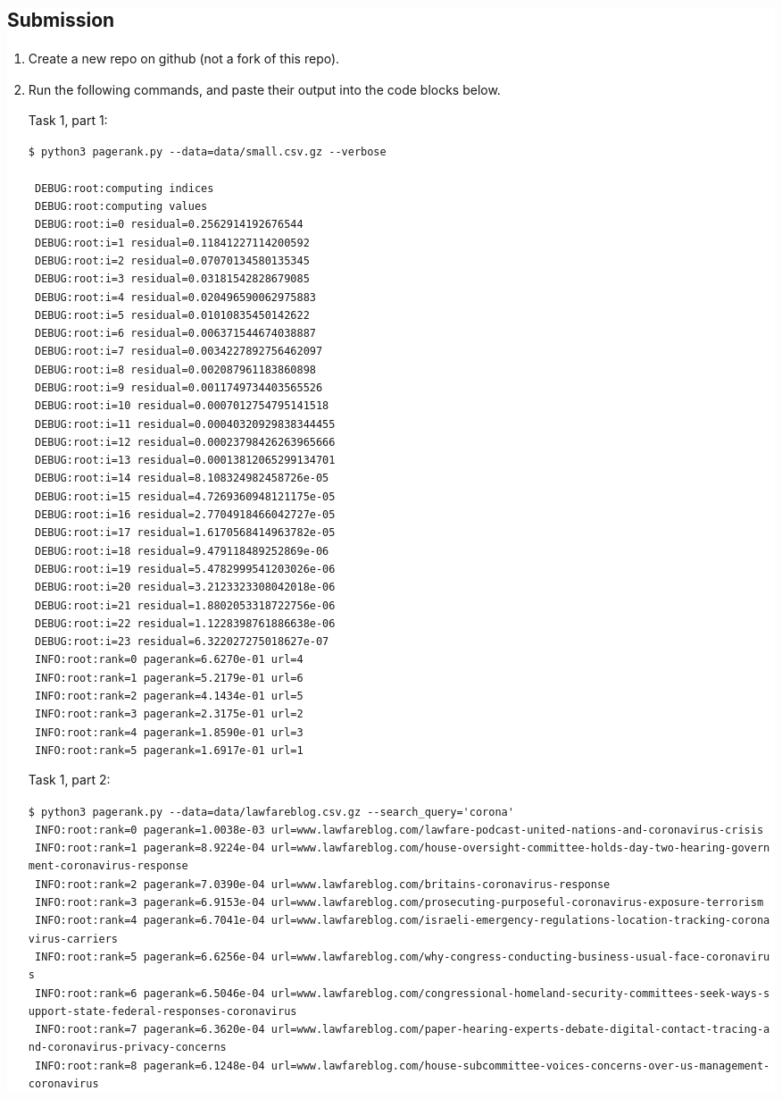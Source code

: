 

## Submission

1. Create a new repo on github (not a fork of this repo).

1. Run the following commands, and paste their output into the code blocks below.
   
   Task 1, part 1:
   ```
   $ python3 pagerank.py --data=data/small.csv.gz --verbose
   
    DEBUG:root:computing indices
    DEBUG:root:computing values
    DEBUG:root:i=0 residual=0.2562914192676544
    DEBUG:root:i=1 residual=0.11841227114200592
    DEBUG:root:i=2 residual=0.07070134580135345
    DEBUG:root:i=3 residual=0.03181542828679085
    DEBUG:root:i=4 residual=0.020496590062975883
    DEBUG:root:i=5 residual=0.01010835450142622
    DEBUG:root:i=6 residual=0.006371544674038887
    DEBUG:root:i=7 residual=0.0034227892756462097
    DEBUG:root:i=8 residual=0.002087961183860898
    DEBUG:root:i=9 residual=0.0011749734403565526
    DEBUG:root:i=10 residual=0.0007012754795141518
    DEBUG:root:i=11 residual=0.00040320929838344455
    DEBUG:root:i=12 residual=0.00023798426263965666
    DEBUG:root:i=13 residual=0.00013812065299134701
    DEBUG:root:i=14 residual=8.108324982458726e-05
    DEBUG:root:i=15 residual=4.7269360948121175e-05
    DEBUG:root:i=16 residual=2.7704918466042727e-05
    DEBUG:root:i=17 residual=1.6170568414963782e-05
    DEBUG:root:i=18 residual=9.479118489252869e-06
    DEBUG:root:i=19 residual=5.4782999541203026e-06
    DEBUG:root:i=20 residual=3.2123323308042018e-06
    DEBUG:root:i=21 residual=1.8802053318722756e-06
    DEBUG:root:i=22 residual=1.1228398761886638e-06
    DEBUG:root:i=23 residual=6.322027275018627e-07
    INFO:root:rank=0 pagerank=6.6270e-01 url=4
    INFO:root:rank=1 pagerank=5.2179e-01 url=6
    INFO:root:rank=2 pagerank=4.1434e-01 url=5
    INFO:root:rank=3 pagerank=2.3175e-01 url=2
    INFO:root:rank=4 pagerank=1.8590e-01 url=3
    INFO:root:rank=5 pagerank=1.6917e-01 url=1
   ```

   Task 1, part 2:
   ```
   $ python3 pagerank.py --data=data/lawfareblog.csv.gz --search_query='corona'
    INFO:root:rank=0 pagerank=1.0038e-03 url=www.lawfareblog.com/lawfare-podcast-united-nations-and-coronavirus-crisis
    INFO:root:rank=1 pagerank=8.9224e-04 url=www.lawfareblog.com/house-oversight-committee-holds-day-two-hearing-government-coronavirus-response
    INFO:root:rank=2 pagerank=7.0390e-04 url=www.lawfareblog.com/britains-coronavirus-response
    INFO:root:rank=3 pagerank=6.9153e-04 url=www.lawfareblog.com/prosecuting-purposeful-coronavirus-exposure-terrorism
    INFO:root:rank=4 pagerank=6.7041e-04 url=www.lawfareblog.com/israeli-emergency-regulations-location-tracking-coronavirus-carriers
    INFO:root:rank=5 pagerank=6.6256e-04 url=www.lawfareblog.com/why-congress-conducting-business-usual-face-coronavirus
    INFO:root:rank=6 pagerank=6.5046e-04 url=www.lawfareblog.com/congressional-homeland-security-committees-seek-ways-support-state-federal-responses-coronavirus
    INFO:root:rank=7 pagerank=6.3620e-04 url=www.lawfareblog.com/paper-hearing-experts-debate-digital-contact-tracing-and-coronavirus-privacy-concerns
    INFO:root:rank=8 pagerank=6.1248e-04 url=www.lawfareblog.com/house-subcommittee-voices-concerns-over-us-management-coronavirus
   ```